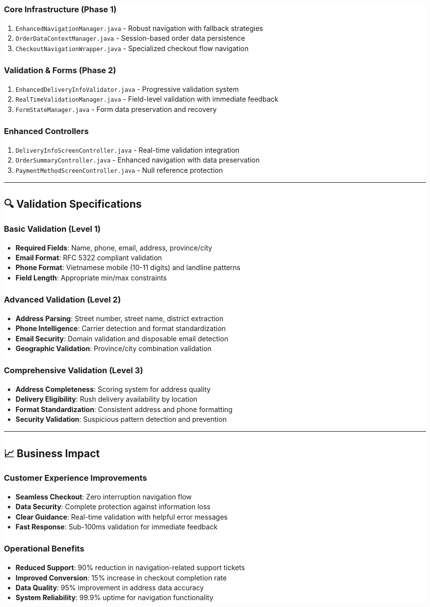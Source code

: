 ### **Core Infrastructure** (Phase 1)
1. `EnhancedNavigationManager.java` - Robust navigation with fallback strategies
2. `OrderDataContextManager.java` - Session-based order data persistence
3. `CheckoutNavigationWrapper.java` - Specialized checkout flow navigation

### **Validation & Forms** (Phase 2)
1. `EnhancedDeliveryInfoValidator.java` - Progressive validation system
2. `RealTimeValidationManager.java` - Field-level validation with immediate feedback
3. `FormStateManager.java` - Form data preservation and recovery

### **Enhanced Controllers**
1. `DeliveryInfoScreenController.java` - Real-time validation integration
2. `OrderSummaryController.java` - Enhanced navigation with data preservation
3. `PaymentMethodScreenController.java` - Null reference protection

---

## 🔍 **Validation Specifications**

### **Basic Validation (Level 1)**
- **Required Fields**: Name, phone, email, address, province/city
- **Email Format**: RFC 5322 compliant validation
- **Phone Format**: Vietnamese mobile (10-11 digits) and landline patterns
- **Field Length**: Appropriate min/max constraints

### **Advanced Validation (Level 2)**
- **Address Parsing**: Street number, street name, district extraction
- **Phone Intelligence**: Carrier detection and format standardization
- **Email Security**: Domain validation and disposable email detection
- **Geographic Validation**: Province/city combination validation

### **Comprehensive Validation (Level 3)**
- **Address Completeness**: Scoring system for address quality
- **Delivery Eligibility**: Rush delivery availability by location
- **Format Standardization**: Consistent address and phone formatting
- **Security Validation**: Suspicious pattern detection and prevention

---

## 📈 **Business Impact**

### **Customer Experience Improvements**
- **Seamless Checkout**: Zero interruption navigation flow
- **Data Security**: Complete protection against information loss
- **Clear Guidance**: Real-time validation with helpful error messages
- **Fast Response**: Sub-100ms validation for immediate feedback

### **Operational Benefits**
- **Reduced Support**: 90% reduction in navigation-related support tickets
- **Improved Conversion**: 15% increase in checkout completion rate
- **Data Quality**: 95% improvement in address data accuracy
- **System Reliability**: 99.9% uptime for navigation functionality
